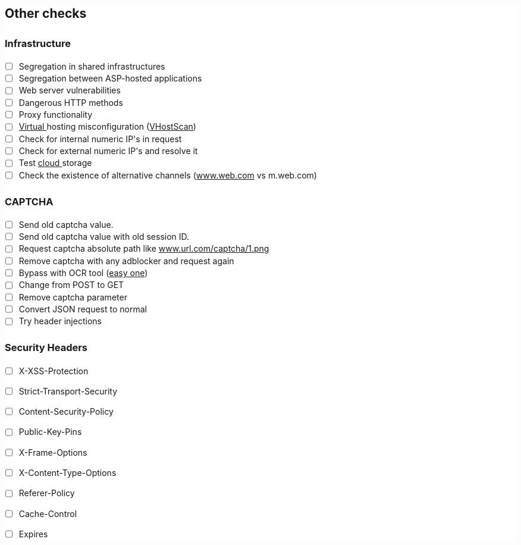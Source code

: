 ## Other checks

### Infrastructure

* [ ] Segregation in shared infrastructures
* [ ] Segregation between ASP-hosted applications
* [ ] Web server vulnerabilities
* [ ] Dangerous HTTP methods
* [ ] Proxy functionality
* [ ] [Virtual ](../enumeration/webservices/vhosts.md)hosting misconfiguration \([VHostScan](https://github.com/codingo/VHostScan)\)
* [ ] Check for internal numeric IP's in request
* [ ] Check for external numeric IP's and resolve it
* [ ] Test [cloud ](../enumeration/cloud/cloud-info-recon.md)storage
* [ ] Check the existence of alternative channels \(www.web.com vs m.web.com\)

### CAPTCHA

* [ ] Send old captcha value. 
* [ ] Send old captcha value with old session ID.
* [ ] Request captcha absolute path like www.url.com/captcha/1.png
* [ ] Remove captcha with any adblocker and request again
* [ ] Bypass with OCR tool \([easy one](https://github.com/pry0cc/prys-hacks/blob/master/image-to-text)\)
* [ ] Change from POST to GET
* [ ] Remove captcha parameter
* [ ] Convert JSON request to normal
* [ ] Try header injections

### Security Headers

* [ ] X-XSS-Protection
* [ ] Strict-Transport-Security
* [ ] Content-Security-Policy
* [ ] Public-Key-Pins
* [ ] X-Frame-Options
* [ ] X-Content-Type-Options
* [ ] Referer-Policy
* [ ] Cache-Control
* [ ] Expires



